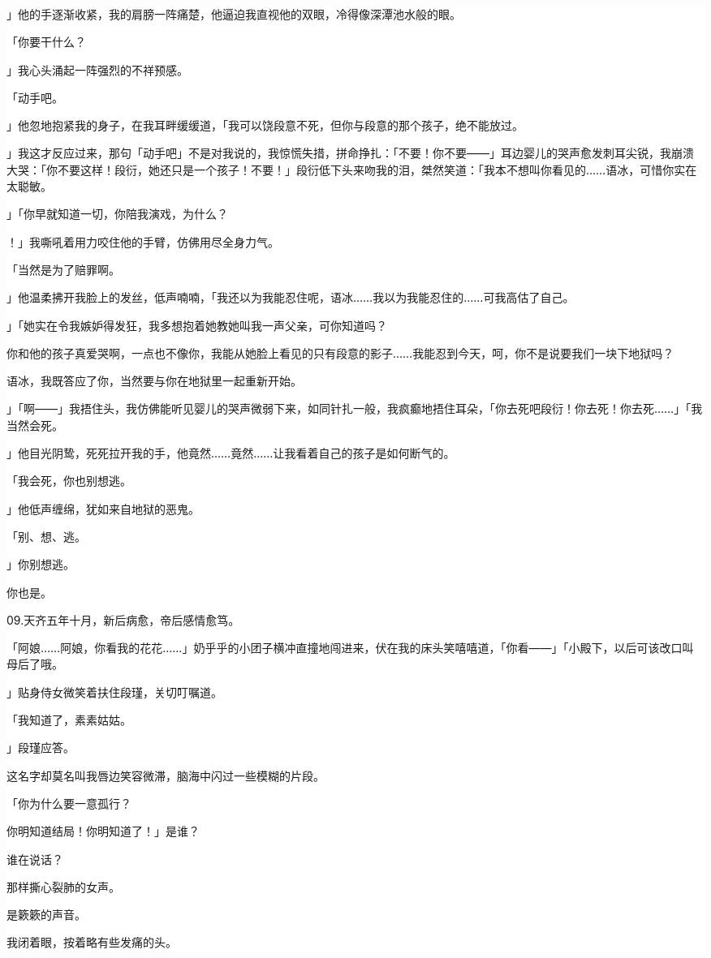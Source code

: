 」他的手逐渐收紧，我的肩膀一阵痛楚，他逼迫我直视他的双眼，冷得像深潭池水般的眼。

「你要干什么？

」我心头涌起一阵强烈的不祥预感。

「动手吧。

」他忽地抱紧我的身子，在我耳畔缓缓道，「我可以饶段意不死，但你与段意的那个孩子，绝不能放过。

」我这才反应过来，那句「动手吧」不是对我说的，我惊慌失措，拼命挣扎：「不要！你不要——」耳边婴儿的哭声愈发刺耳尖锐，我崩溃大哭：「你不要这样！段衍，她还只是一个孩子！不要！」段衍低下头来吻我的泪，桀然笑道：「我本不想叫你看见的……语冰，可惜你实在太聪敏。

」「你早就知道一切，你陪我演戏，为什么？

！」我嘶吼着用力咬住他的手臂，仿佛用尽全身力气。

「当然是为了赔罪啊。

」他温柔拂开我脸上的发丝，低声喃喃，「我还以为我能忍住呢，语冰……我以为我能忍住的……可我高估了自己。

」「她实在令我嫉妒得发狂，我多想抱着她教她叫我一声父亲，可你知道吗？

你和他的孩子真爱哭啊，一点也不像你，我能从她脸上看见的只有段意的影子……我能忍到今天，呵，你不是说要我们一块下地狱吗？

语冰，我既答应了你，当然要与你在地狱里一起重新开始。

」「啊——」我捂住头，我仿佛能听见婴儿的哭声微弱下来，如同针扎一般，我疯癫地捂住耳朵，「你去死吧段衍！你去死！你去死……」「我当然会死。

」他目光阴鸷，死死拉开我的手，他竟然……竟然……让我看着自己的孩子是如何断气的。

「我会死，你也别想逃。

」他低声缠绵，犹如来自地狱的恶鬼。

「别、想、逃。

」你别想逃。

你也是。

09.天齐五年十月，新后病愈，帝后感情愈笃。

「阿娘……阿娘，你看我的花花……」奶乎乎的小团子横冲直撞地闯进来，伏在我的床头笑嘻嘻道，「你看——」「小殿下，以后可该改口叫母后了哦。

」贴身侍女微笑着扶住段瑾，关切叮嘱道。

「我知道了，素素姑姑。

」段瑾应答。

这名字却莫名叫我唇边笑容微滞，脑海中闪过一些模糊的片段。

「你为什么要一意孤行？

你明知道结局！你明知道了！」是谁？

谁在说话？

那样撕心裂肺的女声。

是簌簌的声音。

我闭着眼，按着略有些发痛的头。
